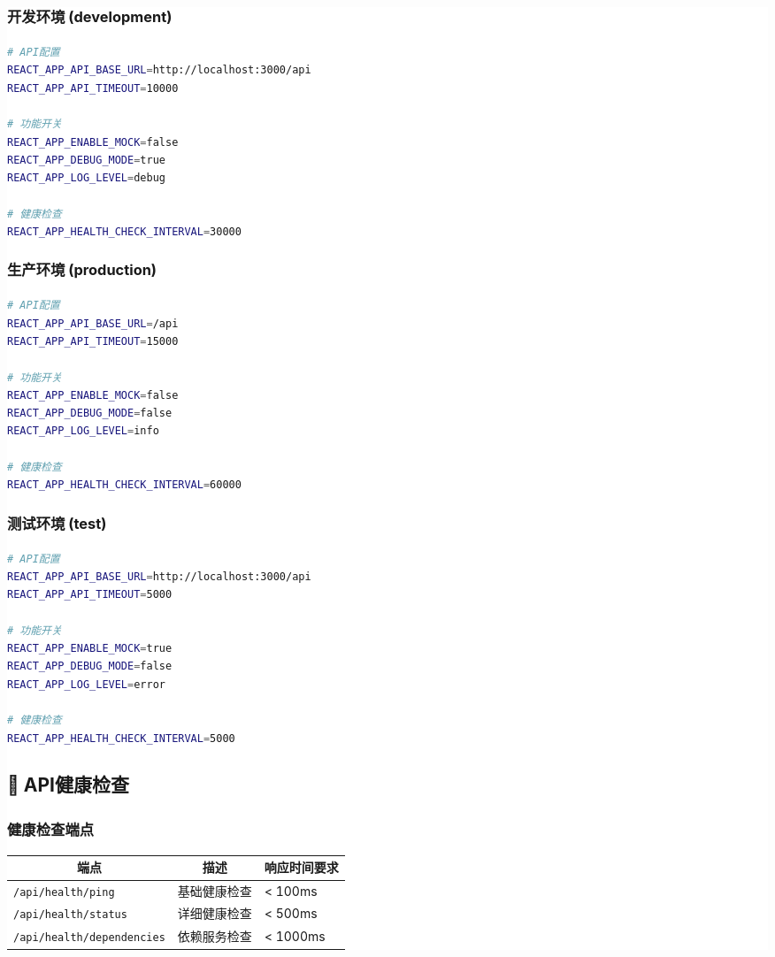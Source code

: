 ### 开发环境 (development)
```bash
# API配置
REACT_APP_API_BASE_URL=http://localhost:3000/api
REACT_APP_API_TIMEOUT=10000

# 功能开关
REACT_APP_ENABLE_MOCK=false
REACT_APP_DEBUG_MODE=true
REACT_APP_LOG_LEVEL=debug

# 健康检查
REACT_APP_HEALTH_CHECK_INTERVAL=30000
```

### 生产环境 (production)
```bash
# API配置
REACT_APP_API_BASE_URL=/api
REACT_APP_API_TIMEOUT=15000

# 功能开关
REACT_APP_ENABLE_MOCK=false
REACT_APP_DEBUG_MODE=false
REACT_APP_LOG_LEVEL=info

# 健康检查
REACT_APP_HEALTH_CHECK_INTERVAL=60000
```

### 测试环境 (test)
```bash
# API配置
REACT_APP_API_BASE_URL=http://localhost:3000/api
REACT_APP_API_TIMEOUT=5000

# 功能开关
REACT_APP_ENABLE_MOCK=true
REACT_APP_DEBUG_MODE=false
REACT_APP_LOG_LEVEL=error

# 健康检查
REACT_APP_HEALTH_CHECK_INTERVAL=5000
```

## 🔧 API健康检查

### 健康检查端点
| 端点 | 描述 | 响应时间要求 |
|------|------|-------------|
| `/api/health/ping` | 基础健康检查 | < 100ms |
| `/api/health/status` | 详细健康检查 | < 500ms |
| `/api/health/dependencies` | 依赖服务检查 | < 1000ms |
